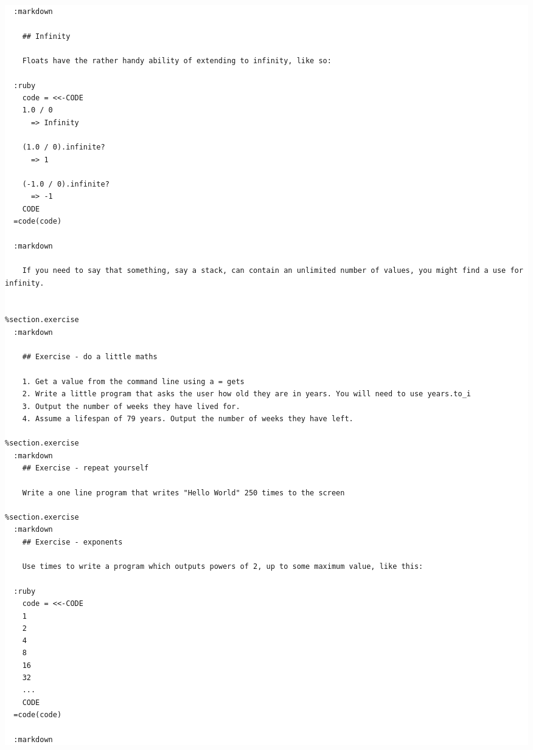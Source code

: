       :markdown
  
        ## Infinity
  
        Floats have the rather handy ability of extending to infinity, like so:
  
      :ruby
        code = <<-CODE
        1.0 / 0
          => Infinity
  
        (1.0 / 0).infinite?
          => 1
  
        (-1.0 / 0).infinite?
          => -1
        CODE
      =code(code)
  
      :markdown
  
        If you need to say that something, say a stack, can contain an unlimited number of values, you might find a use for infinity.
  
  
    %section.exercise
      :markdown
  
        ## Exercise - do a little maths
  
        1. Get a value from the command line using a = gets
        2. Write a little program that asks the user how old they are in years. You will need to use years.to_i
        3. Output the number of weeks they have lived for.
        4. Assume a lifespan of 79 years. Output the number of weeks they have left.
  
    %section.exercise
      :markdown
        ## Exercise - repeat yourself
  
        Write a one line program that writes "Hello World" 250 times to the screen
  
    %section.exercise
      :markdown
        ## Exercise - exponents
  
        Use times to write a program which outputs powers of 2, up to some maximum value, like this:
  
      :ruby
        code = <<-CODE
        1
        2
        4
        8
        16
        32
        ...
        CODE
      =code(code)
  
      :markdown
  